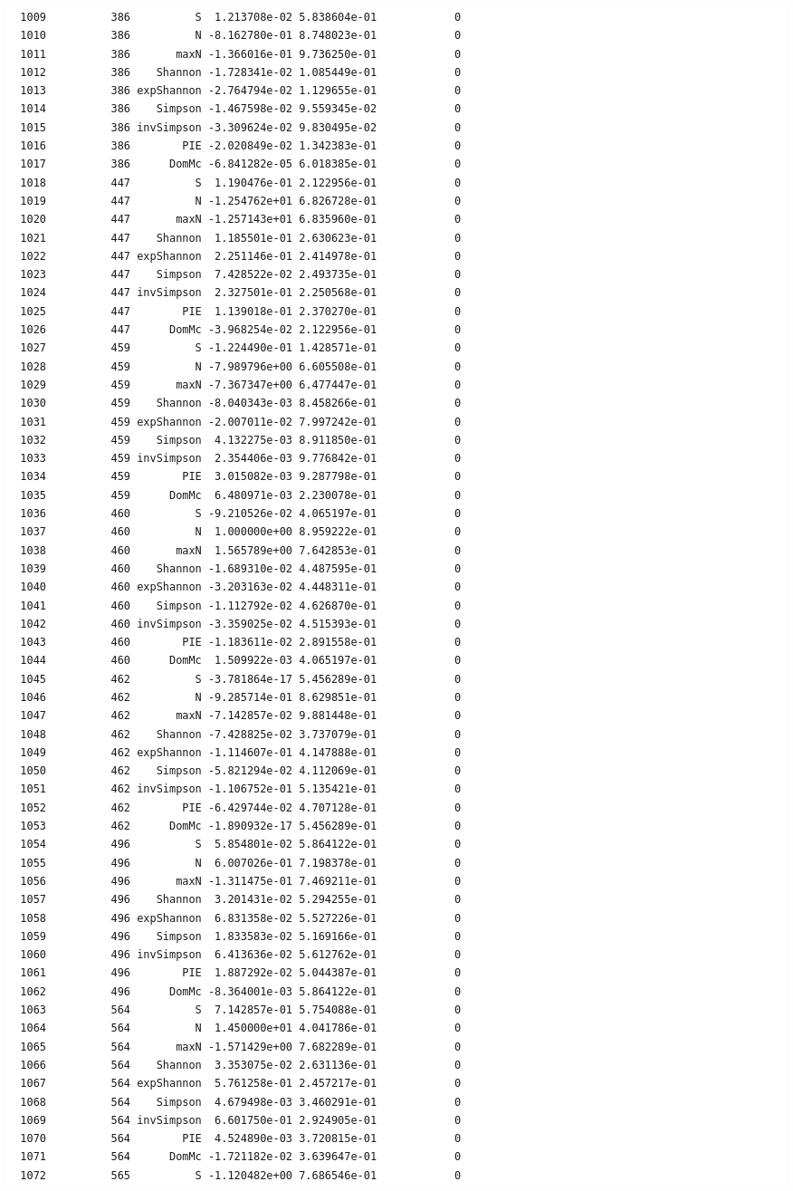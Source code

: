       1009          386          S  1.213708e-02 5.838604e-01            0
      1010          386          N -8.162780e-01 8.748023e-01            0
      1011          386       maxN -1.366016e-01 9.736250e-01            0
      1012          386    Shannon -1.728341e-02 1.085449e-01            0
      1013          386 expShannon -2.764794e-02 1.129655e-01            0
      1014          386    Simpson -1.467598e-02 9.559345e-02            0
      1015          386 invSimpson -3.309624e-02 9.830495e-02            0
      1016          386        PIE -2.020849e-02 1.342383e-01            0
      1017          386      DomMc -6.841282e-05 6.018385e-01            0
      1018          447          S  1.190476e-01 2.122956e-01            0
      1019          447          N -1.254762e+01 6.826728e-01            0
      1020          447       maxN -1.257143e+01 6.835960e-01            0
      1021          447    Shannon  1.185501e-01 2.630623e-01            0
      1022          447 expShannon  2.251146e-01 2.414978e-01            0
      1023          447    Simpson  7.428522e-02 2.493735e-01            0
      1024          447 invSimpson  2.327501e-01 2.250568e-01            0
      1025          447        PIE  1.139018e-01 2.370270e-01            0
      1026          447      DomMc -3.968254e-02 2.122956e-01            0
      1027          459          S -1.224490e-01 1.428571e-01            0
      1028          459          N -7.989796e+00 6.605508e-01            0
      1029          459       maxN -7.367347e+00 6.477447e-01            0
      1030          459    Shannon -8.040343e-03 8.458266e-01            0
      1031          459 expShannon -2.007011e-02 7.997242e-01            0
      1032          459    Simpson  4.132275e-03 8.911850e-01            0
      1033          459 invSimpson  2.354406e-03 9.776842e-01            0
      1034          459        PIE  3.015082e-03 9.287798e-01            0
      1035          459      DomMc  6.480971e-03 2.230078e-01            0
      1036          460          S -9.210526e-02 4.065197e-01            0
      1037          460          N  1.000000e+00 8.959222e-01            0
      1038          460       maxN  1.565789e+00 7.642853e-01            0
      1039          460    Shannon -1.689310e-02 4.487595e-01            0
      1040          460 expShannon -3.203163e-02 4.448311e-01            0
      1041          460    Simpson -1.112792e-02 4.626870e-01            0
      1042          460 invSimpson -3.359025e-02 4.515393e-01            0
      1043          460        PIE -1.183611e-02 2.891558e-01            0
      1044          460      DomMc  1.509922e-03 4.065197e-01            0
      1045          462          S -3.781864e-17 5.456289e-01            0
      1046          462          N -9.285714e-01 8.629851e-01            0
      1047          462       maxN -7.142857e-02 9.881448e-01            0
      1048          462    Shannon -7.428825e-02 3.737079e-01            0
      1049          462 expShannon -1.114607e-01 4.147888e-01            0
      1050          462    Simpson -5.821294e-02 4.112069e-01            0
      1051          462 invSimpson -1.106752e-01 5.135421e-01            0
      1052          462        PIE -6.429744e-02 4.707128e-01            0
      1053          462      DomMc -1.890932e-17 5.456289e-01            0
      1054          496          S  5.854801e-02 5.864122e-01            0
      1055          496          N  6.007026e-01 7.198378e-01            0
      1056          496       maxN -1.311475e-01 7.469211e-01            0
      1057          496    Shannon  3.201431e-02 5.294255e-01            0
      1058          496 expShannon  6.831358e-02 5.527226e-01            0
      1059          496    Simpson  1.833583e-02 5.169166e-01            0
      1060          496 invSimpson  6.413636e-02 5.612762e-01            0
      1061          496        PIE  1.887292e-02 5.044387e-01            0
      1062          496      DomMc -8.364001e-03 5.864122e-01            0
      1063          564          S  7.142857e-01 5.754088e-01            0
      1064          564          N  1.450000e+01 4.041786e-01            0
      1065          564       maxN -1.571429e+00 7.682289e-01            0
      1066          564    Shannon  3.353075e-02 2.631136e-01            0
      1067          564 expShannon  5.761258e-01 2.457217e-01            0
      1068          564    Simpson  4.679498e-03 3.460291e-01            0
      1069          564 invSimpson  6.601750e-01 2.924905e-01            0
      1070          564        PIE  4.524890e-03 3.720815e-01            0
      1071          564      DomMc -1.721182e-02 3.639647e-01            0
      1072          565          S -1.120482e+00 7.686546e-01            0